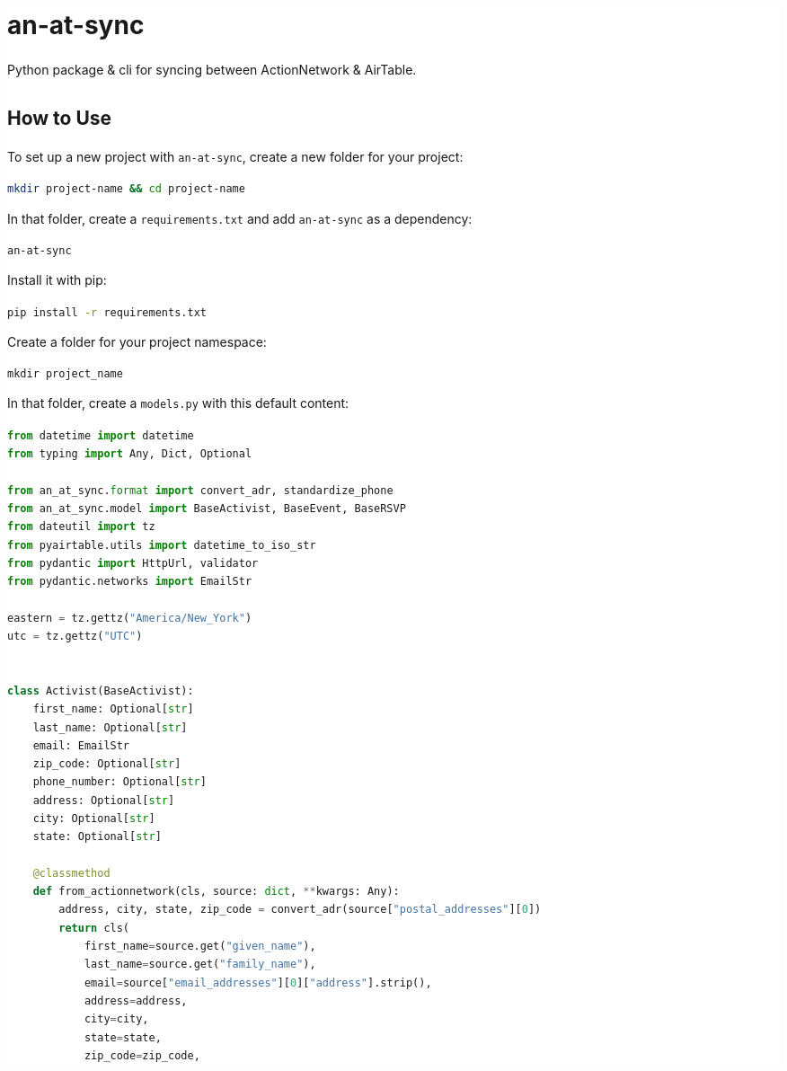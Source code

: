 # an-at-sync

Python package & cli for syncing between ActionNetwork & AirTable.

## How to Use

To set up a new project with `an-at-sync`, create a new folder for your project:

```sh
mkdir project-name && cd project-name
```

In that folder, create a `requirements.txt` and add `an-at-sync` as a dependency:

```
an-at-sync
```

Install it with pip:

```sh
pip install -r requirements.txt
```

Create a folder for your project namespace:

```
mkdir project_name
```

In that folder, create a `models.py` with this default content:

```py
from datetime import datetime
from typing import Any, Dict, Optional

from an_at_sync.format import convert_adr, standardize_phone
from an_at_sync.model import BaseActivist, BaseEvent, BaseRSVP
from dateutil import tz
from pyairtable.utils import datetime_to_iso_str
from pydantic import HttpUrl, validator
from pydantic.networks import EmailStr

eastern = tz.gettz("America/New_York")
utc = tz.gettz("UTC")


class Activist(BaseActivist):
    first_name: Optional[str]
    last_name: Optional[str]
    email: EmailStr
    zip_code: Optional[str]
    phone_number: Optional[str]
    address: Optional[str]
    city: Optional[str]
    state: Optional[str]

    @classmethod
    def from_actionnetwork(cls, source: dict, **kwargs: Any):
        address, city, state, zip_code = convert_adr(source["postal_addresses"][0])
        return cls(
            first_name=source.get("given_name"),
            last_name=source.get("family_name"),
            email=source["email_addresses"][0]["address"].strip(),
            address=address,
            city=city,
            state=state,
            zip_code=zip_code,
```